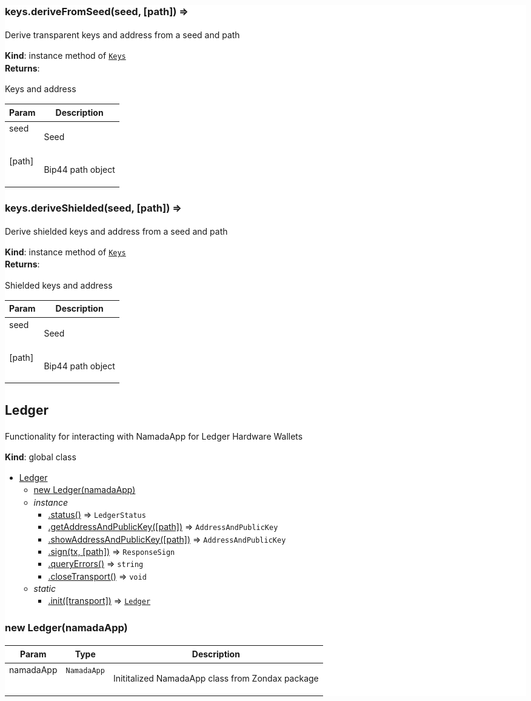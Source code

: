 <a name="Keys+deriveFromSeed"></a>

### keys.deriveFromSeed(seed, [path]) ⇒
<p>Derive transparent keys and address from a seed and path</p>

**Kind**: instance method of [<code>Keys</code>](#Keys)  
**Returns**: <p>Keys and address</p>  

| Param | Description |
| --- | --- |
| seed | <p>Seed</p> |
| [path] | <p>Bip44 path object</p> |

<a name="Keys+deriveShielded"></a>

### keys.deriveShielded(seed, [path]) ⇒
<p>Derive shielded keys and address from a seed and path</p>

**Kind**: instance method of [<code>Keys</code>](#Keys)  
**Returns**: <p>Shielded keys and address</p>  

| Param | Description |
| --- | --- |
| seed | <p>Seed</p> |
| [path] | <p>Bip44 path object</p> |

<a name="Ledger"></a>

## Ledger
<p>Functionality for interacting with NamadaApp for Ledger Hardware Wallets</p>

**Kind**: global class  

* [Ledger](#Ledger)
    * [new Ledger(namadaApp)](#new_Ledger_new)
    * _instance_
        * [.status()](#Ledger+status) ⇒ <code>LedgerStatus</code>
        * [.getAddressAndPublicKey([path])](#Ledger+getAddressAndPublicKey) ⇒ <code>AddressAndPublicKey</code>
        * [.showAddressAndPublicKey([path])](#Ledger+showAddressAndPublicKey) ⇒ <code>AddressAndPublicKey</code>
        * [.sign(tx, [path])](#Ledger+sign) ⇒ <code>ResponseSign</code>
        * [.queryErrors()](#Ledger+queryErrors) ⇒ <code>string</code>
        * [.closeTransport()](#Ledger+closeTransport) ⇒ <code>void</code>
    * _static_
        * [.init([transport])](#Ledger.init) ⇒ [<code>Ledger</code>](#Ledger)

<a name="new_Ledger_new"></a>

### new Ledger(namadaApp)

| Param | Type | Description |
| --- | --- | --- |
| namadaApp | <code>NamadaApp</code> | <p>Inititalized NamadaApp class from Zondax package</p> |
